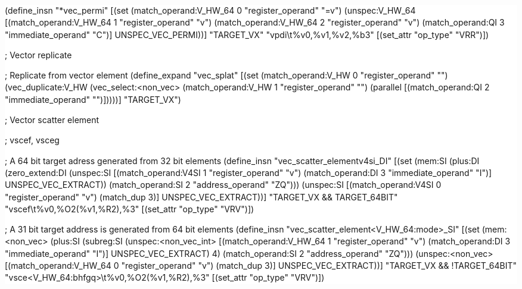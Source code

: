 (define_insn "*vec_permi<mode>"
  [(set (match_operand:V_HW_64                  0 "register_operand" "=v")
	(unspec:V_HW_64 [(match_operand:V_HW_64 1 "register_operand"  "v")
			 (match_operand:V_HW_64 2 "register_operand"  "v")
			 (match_operand:QI      3 "immediate_operand" "C")]
			UNSPEC_VEC_PERMI))]
  "TARGET_VX"
  "vpdi\t%v0,%v1,%v2,%b3"
  [(set_attr "op_type" "VRR")])


; Vector replicate


; Replicate from vector element
(define_expand "vec_splat<mode>"
  [(set (match_operand:V_HW                      0 "register_operand"  "")
	(vec_duplicate:V_HW (vec_select:<non_vec>
			     (match_operand:V_HW 1 "register_operand"  "")
			     (parallel
			      [(match_operand:QI 2 "immediate_operand" "")]))))]
  "TARGET_VX")

; Vector scatter element

; vscef, vsceg

; A 64 bit target adress generated from 32 bit elements
(define_insn "vec_scatter_elementv4si_DI"
  [(set (mem:SI
	 (plus:DI (zero_extend:DI
		   (unspec:SI [(match_operand:V4SI 1 "register_operand"  "v")
			       (match_operand:DI   3 "immediate_operand" "I")]
			      UNSPEC_VEC_EXTRACT))
		  (match_operand:SI                2 "address_operand"  "ZQ")))
	(unspec:SI [(match_operand:V4SI            0 "register_operand"  "v")
		    (match_dup 3)] UNSPEC_VEC_EXTRACT))]
  "TARGET_VX && TARGET_64BIT"
  "vscef\t%v0,%O2(%v1,%R2),%3"
  [(set_attr "op_type" "VRV")])

; A 31 bit target address is generated from 64 bit elements
(define_insn "vec_scatter_element<V_HW_64:mode>_SI"
  [(set (mem:<non_vec>
	 (plus:SI (subreg:SI
		   (unspec:<non_vec_int> [(match_operand:V_HW_64 1 "register_operand"  "v")
					  (match_operand:DI      3 "immediate_operand" "I")]
					 UNSPEC_VEC_EXTRACT) 4)
		  (match_operand:SI                              2 "address_operand"  "ZQ")))
	(unspec:<non_vec> [(match_operand:V_HW_64                0 "register_operand"  "v")
			   (match_dup 3)] UNSPEC_VEC_EXTRACT))]
  "TARGET_VX && !TARGET_64BIT"
  "vsce<V_HW_64:bhfgq>\t%v0,%O2(%v1,%R2),%3"
  [(set_attr "op_type" "VRV")])
